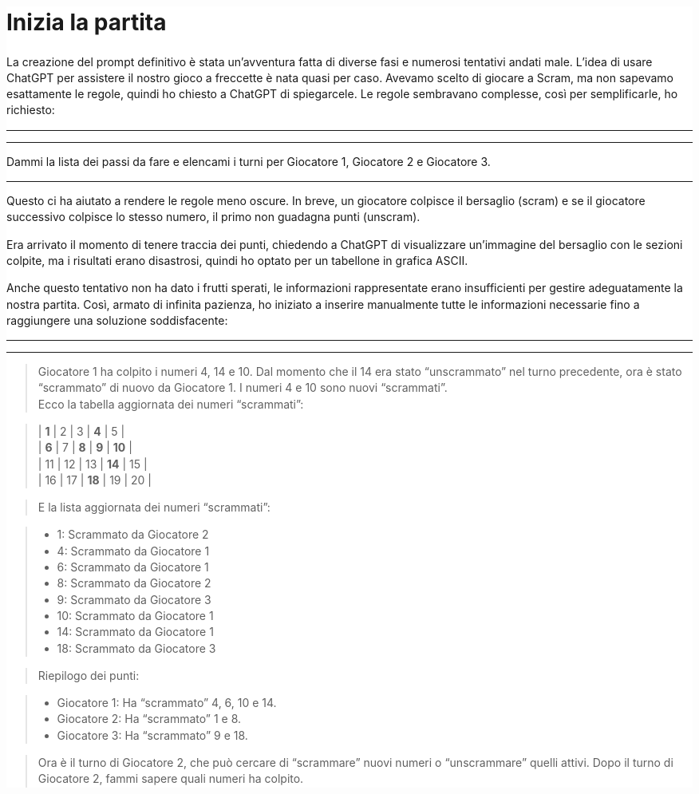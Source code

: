 # Inizia la partita

La creazione del prompt definitivo è stata un’avventura fatta di diverse fasi e numerosi tentativi andati male. L’idea di usare ChatGPT per assistere il nostro gioco a freccette è nata quasi per caso. Avevamo scelto di giocare a Scram, ma non sapevamo esattamente le regole, quindi ho chiesto a ChatGPT di spiegarcele. Le regole sembravano complesse, così per semplificarle, ho richiesto:

<hr>
<hr>

Dammi la lista dei passi da fare e elencami i turni per Giocatore 1, Giocatore 2 e Giocatore 3.
<hr>
Questo ci ha aiutato a rendere le regole meno oscure. In breve, un giocatore colpisce il bersaglio (scram) e se il giocatore successivo colpisce lo stesso numero, il primo non guadagna punti (unscram).

Era arrivato il momento di tenere traccia dei punti, chiedendo a ChatGPT di visualizzare un’immagine del bersaglio con le sezioni colpite, ma i risultati erano disastrosi, quindi ho optato per un tabellone in grafica ASCII.

Anche questo tentativo non ha dato i frutti sperati, le informazioni rappresentate erano insufficienti per gestire adeguatamente la nostra partita. Così, armato di infinita pazienza, ho iniziato a inserire manualmente tutte le informazioni necessarie fino a raggiungere una soluzione soddisfacente:

<hr>
<hr>

> Giocatore 1 ha colpito i numeri 4, 14 e 10. Dal momento che il 14 era stato “unscrammato” nel turno precedente, ora è stato “scrammato” di nuovo da Giocatore 1. I numeri 4 e 10 sono nuovi “scrammati”.  
> Ecco la tabella aggiornata dei numeri “scrammati”:

>| **1** | 2 | 3 | **4** | 5 |  
>| **6** | 7 | **8** | **9** | **10** |  
>| 11 | 12 | 13 | **14** | 15 |  
>| 16 | 17 | **18** | 19 | 20 |

>E la lista aggiornata dei numeri “scrammati”:

>- 1: Scrammato da Giocatore 2
>- 4: Scrammato da Giocatore 1
>- 6: Scrammato da Giocatore 1
>- 8: Scrammato da Giocatore 2
>- 9: Scrammato da Giocatore 3
>- 10: Scrammato da Giocatore 1
>- 14: Scrammato da Giocatore 1
>- 18: Scrammato da Giocatore 3

>Riepilogo dei punti:

>- Giocatore 1: Ha “scrammato” 4, 6, 10 e 14.
>- Giocatore 2: Ha “scrammato” 1 e 8.
>- Giocatore 3: Ha “scrammato” 9 e 18.

>Ora è il turno di Giocatore 2, che può cercare di “scrammare” nuovi numeri o “unscrammare” quelli attivi. Dopo il turno di Giocatore 2, fammi sapere quali numeri ha colpito.

